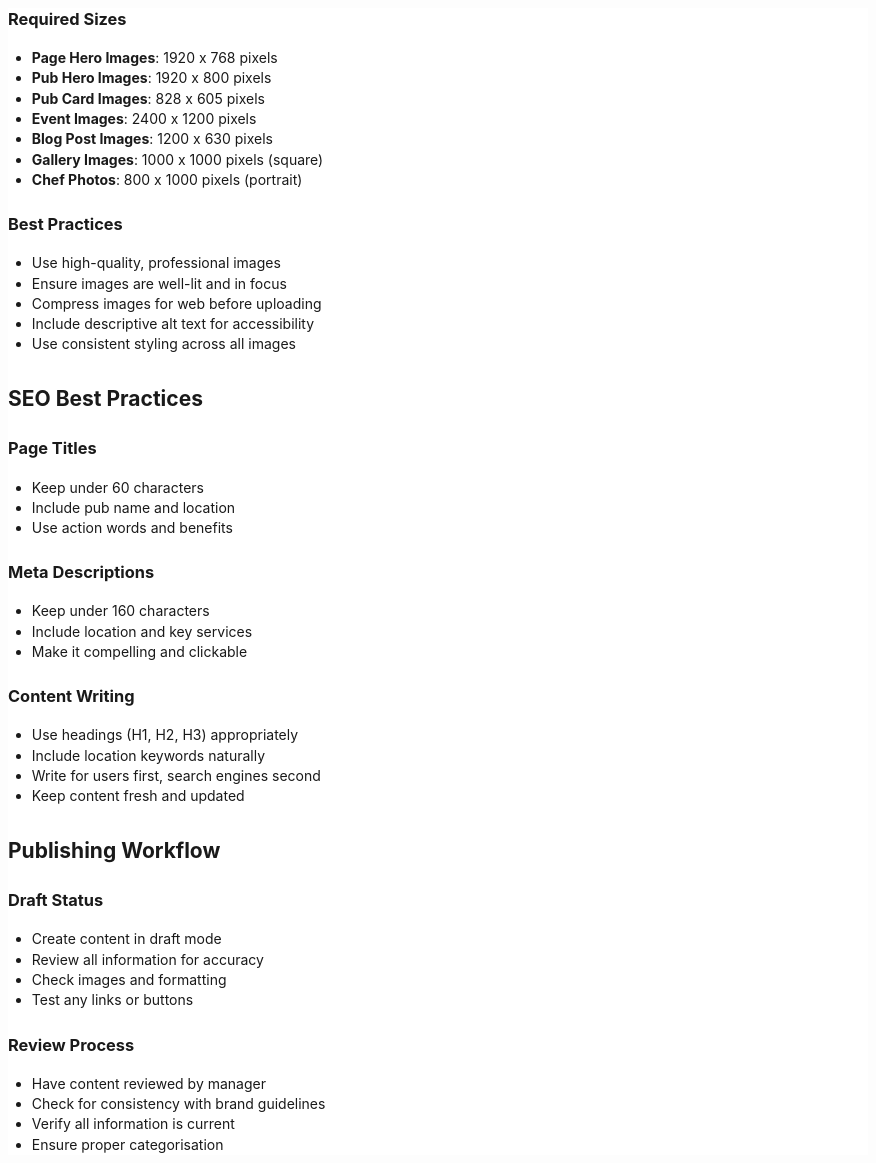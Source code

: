 ### Required Sizes
- **Page Hero Images**: 1920 x 768 pixels
- **Pub Hero Images**: 1920 x 800 pixels
- **Pub Card Images**: 828 x 605 pixels
- **Event Images**: 2400 x 1200 pixels
- **Blog Post Images**: 1200 x 630 pixels
- **Gallery Images**: 1000 x 1000 pixels (square)
- **Chef Photos**: 800 x 1000 pixels (portrait)

### Best Practices
- Use high-quality, professional images
- Ensure images are well-lit and in focus
- Compress images for web before uploading
- Include descriptive alt text for accessibility
- Use consistent styling across all images

## SEO Best Practices

### Page Titles
- Keep under 60 characters
- Include pub name and location
- Use action words and benefits

### Meta Descriptions
- Keep under 160 characters
- Include location and key services
- Make it compelling and clickable

### Content Writing
- Use headings (H1, H2, H3) appropriately
- Include location keywords naturally
- Write for users first, search engines second
- Keep content fresh and updated

## Publishing Workflow

### Draft Status
- Create content in draft mode
- Review all information for accuracy
- Check images and formatting
- Test any links or buttons

### Review Process
- Have content reviewed by manager
- Check for consistency with brand guidelines
- Verify all information is current
- Ensure proper categorisation
